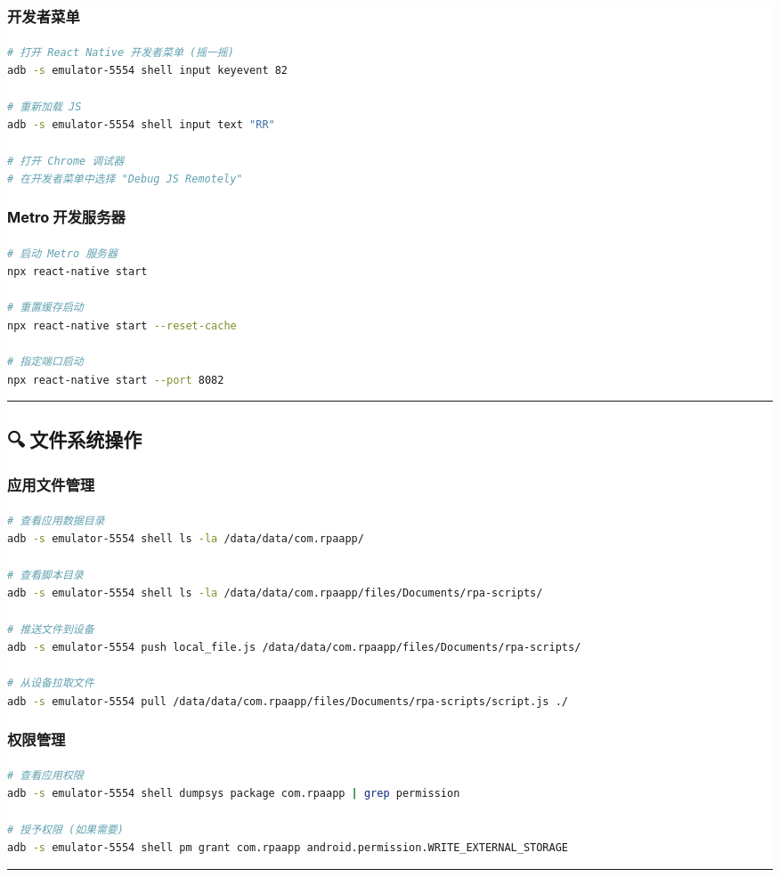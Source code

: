 ### 开发者菜单
```bash
# 打开 React Native 开发者菜单 (摇一摇)
adb -s emulator-5554 shell input keyevent 82

# 重新加载 JS
adb -s emulator-5554 shell input text "RR"

# 打开 Chrome 调试器
# 在开发者菜单中选择 "Debug JS Remotely"
```

### Metro 开发服务器
```bash
# 启动 Metro 服务器
npx react-native start

# 重置缓存启动
npx react-native start --reset-cache

# 指定端口启动
npx react-native start --port 8082
```

---

## 🔍 文件系统操作

### 应用文件管理
```bash
# 查看应用数据目录
adb -s emulator-5554 shell ls -la /data/data/com.rpaapp/

# 查看脚本目录
adb -s emulator-5554 shell ls -la /data/data/com.rpaapp/files/Documents/rpa-scripts/

# 推送文件到设备
adb -s emulator-5554 push local_file.js /data/data/com.rpaapp/files/Documents/rpa-scripts/

# 从设备拉取文件
adb -s emulator-5554 pull /data/data/com.rpaapp/files/Documents/rpa-scripts/script.js ./
```

### 权限管理
```bash
# 查看应用权限
adb -s emulator-5554 shell dumpsys package com.rpaapp | grep permission

# 授予权限 (如果需要)
adb -s emulator-5554 shell pm grant com.rpaapp android.permission.WRITE_EXTERNAL_STORAGE
```

---